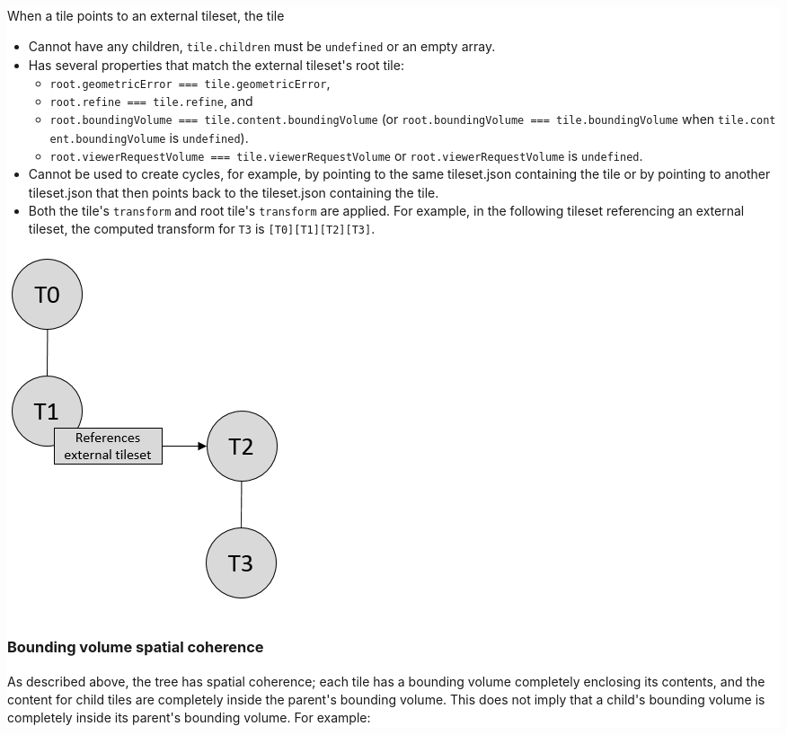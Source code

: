 
When a tile points to an external tileset, the tile

* Cannot have any children, `tile.children` must be `undefined` or an empty array.
* Has several properties that match the external tileset's root tile:
    * `root.geometricError === tile.geometricError`,
    * `root.refine === tile.refine`, and
    * `root.boundingVolume === tile.content.boundingVolume` (or `root.boundingVolume === tile.boundingVolume` when `tile.content.boundingVolume` is `undefined`).
    * `root.viewerRequestVolume === tile.viewerRequestVolume` or `root.viewerRequestVolume` is `undefined`.
* Cannot be used to create cycles, for example, by pointing to the same tileset.json containing the tile or by pointing to another tileset.json that then points back to the tileset.json containing the tile.
* Both the tile's `transform` and root tile's `transform` are applied.  For example, in the following tileset referencing an external tileset, the computed transform for `T3` is `[T0][T1][T2][T3]`.

![](figures/tileTransformExternalTileset.png)

### Bounding volume spatial coherence

As described above, the tree has spatial coherence; each tile has a bounding volume completely enclosing its contents, and the content for child tiles are completely inside the parent's bounding volume.  This does not imply that a child's bounding volume is completely inside its parent's bounding volume.  For example:

<p align="center">